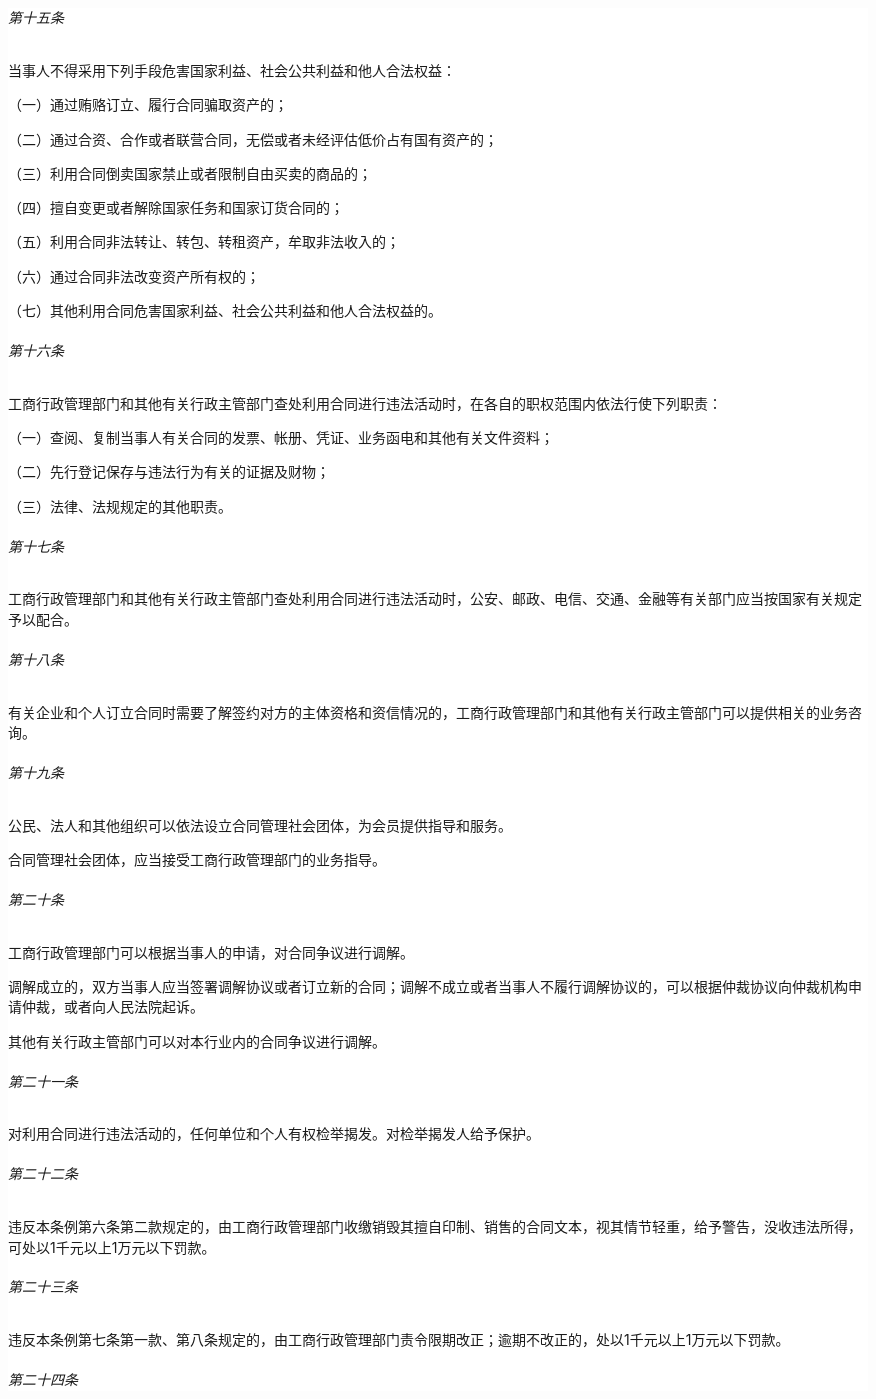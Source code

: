 ###### 第十五条

当事人不得采用下列手段危害国家利益、社会公共利益和他人合法权益：

（一）通过贿赂订立、履行合同骗取资产的；

（二）通过合资、合作或者联营合同，无偿或者未经评估低价占有国有资产的；

（三）利用合同倒卖国家禁止或者限制自由买卖的商品的；

（四）擅自变更或者解除国家任务和国家订货合同的；

（五）利用合同非法转让、转包、转租资产，牟取非法收入的；

（六）通过合同非法改变资产所有权的；

（七）其他利用合同危害国家利益、社会公共利益和他人合法权益的。

###### 第十六条

工商行政管理部门和其他有关行政主管部门查处利用合同进行违法活动时，在各自的职权范围内依法行使下列职责：

（一）查阅、复制当事人有关合同的发票、帐册、凭证、业务函电和其他有关文件资料；

（二）先行登记保存与违法行为有关的证据及财物；

（三）法律、法规规定的其他职责。

###### 第十七条

工商行政管理部门和其他有关行政主管部门查处利用合同进行违法活动时，公安、邮政、电信、交通、金融等有关部门应当按国家有关规定予以配合。

###### 第十八条

有关企业和个人订立合同时需要了解签约对方的主体资格和资信情况的，工商行政管理部门和其他有关行政主管部门可以提供相关的业务咨询。

###### 第十九条

公民、法人和其他组织可以依法设立合同管理社会团体，为会员提供指导和服务。

合同管理社会团体，应当接受工商行政管理部门的业务指导。

###### 第二十条

工商行政管理部门可以根据当事人的申请，对合同争议进行调解。

调解成立的，双方当事人应当签署调解协议或者订立新的合同；调解不成立或者当事人不履行调解协议的，可以根据仲裁协议向仲裁机构申请仲裁，或者向人民法院起诉。

其他有关行政主管部门可以对本行业内的合同争议进行调解。

###### 第二十一条

对利用合同进行违法活动的，任何单位和个人有权检举揭发。对检举揭发人给予保护。

###### 第二十二条

违反本条例第六条第二款规定的，由工商行政管理部门收缴销毁其擅自印制、销售的合同文本，视其情节轻重，给予警告，没收违法所得，可处以1千元以上1万元以下罚款。

###### 第二十三条

违反本条例第七条第一款、第八条规定的，由工商行政管理部门责令限期改正；逾期不改正的，处以1千元以上1万元以下罚款。

###### 第二十四条
